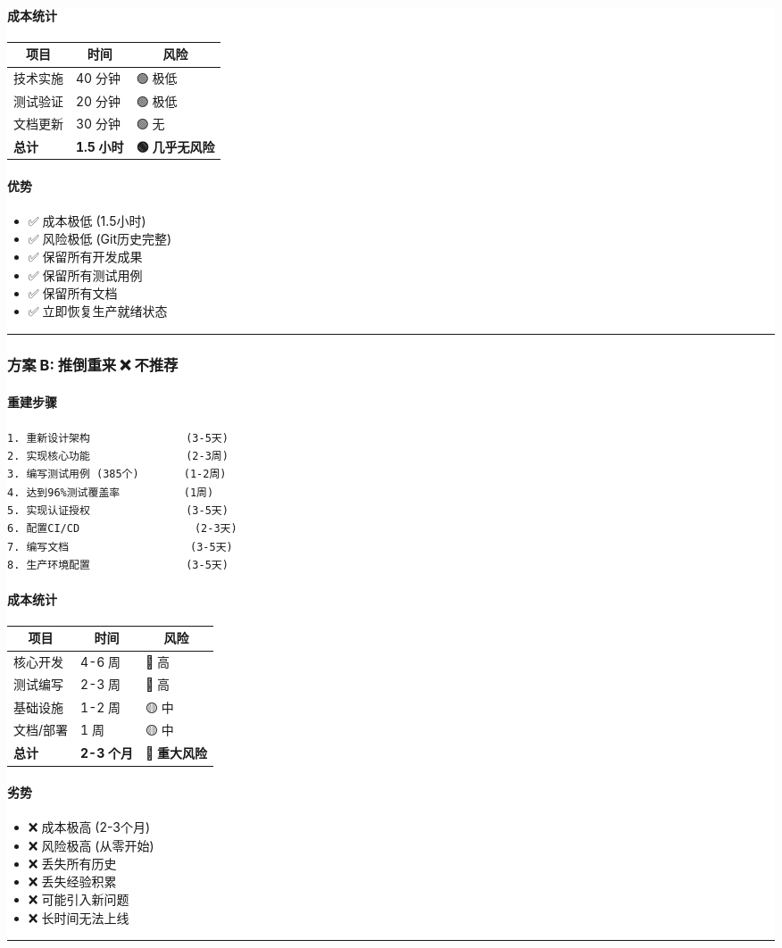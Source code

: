 #### 成本统计
| 项目 | 时间 | 风险 |
|------|------|------|
| 技术实施 | 40 分钟 | 🟢 极低 |
| 测试验证 | 20 分钟 | 🟢 极低 |
| 文档更新 | 30 分钟 | 🟢 无 |
| **总计** | **1.5 小时** | **🟢 几乎无风险** |

#### 优势
- ✅ 成本极低 (1.5小时)
- ✅ 风险极低 (Git历史完整)
- ✅ 保留所有开发成果
- ✅ 保留所有测试用例
- ✅ 保留所有文档
- ✅ 立即恢复生产就绪状态

---

### 方案 B: 推倒重来 ❌ 不推荐

#### 重建步骤
```
1. 重新设计架构               (3-5天)
2. 实现核心功能               (2-3周)
3. 编写测试用例 (385个)       (1-2周)
4. 达到96%测试覆盖率          (1周)
5. 实现认证授权               (3-5天)
6. 配置CI/CD                  (2-3天)
7. 编写文档                   (3-5天)
8. 生产环境配置               (3-5天)
```

#### 成本统计
| 项目 | 时间 | 风险 |
|------|------|------|
| 核心开发 | 4-6 周 | 🔴 高 |
| 测试编写 | 2-3 周 | 🔴 高 |
| 基础设施 | 1-2 周 | 🟡 中 |
| 文档/部署 | 1 周 | 🟡 中 |
| **总计** | **2-3 个月** | **🔴 重大风险** |

#### 劣势
- ❌ 成本极高 (2-3个月)
- ❌ 风险极高 (从零开始)
- ❌ 丢失所有历史
- ❌ 丢失经验积累
- ❌ 可能引入新问题
- ❌ 长时间无法上线

---